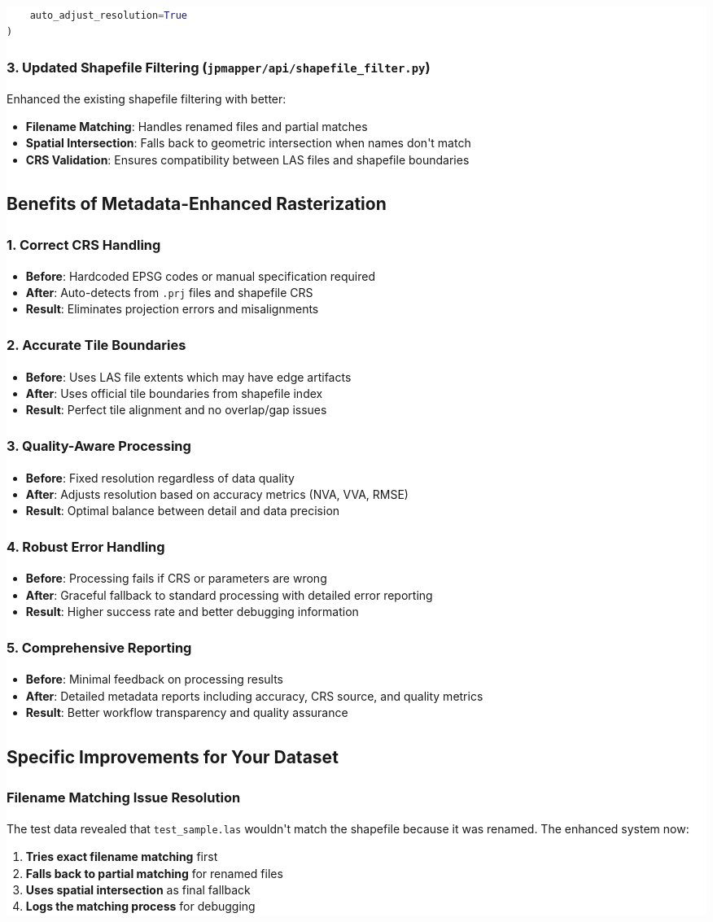 ```python
    auto_adjust_resolution=True
)
```

### 3. Updated Shapefile Filtering (`jpmapper/api/shapefile_filter.py`)

Enhanced the existing shapefile filtering with better:

- **Filename Matching**: Handles renamed files and partial matches
- **Spatial Intersection**: Falls back to geometric intersection when names don't match
- **CRS Validation**: Ensures compatibility between LAS files and shapefile boundaries

## Benefits of Metadata-Enhanced Rasterization

### 1. **Correct CRS Handling**
- **Before**: Hardcoded EPSG codes or manual specification required
- **After**: Auto-detects from `.prj` files and shapefile CRS
- **Result**: Eliminates projection errors and misalignments

### 2. **Accurate Tile Boundaries**
- **Before**: Uses LAS file extents which may have edge artifacts
- **After**: Uses official tile boundaries from shapefile index
- **Result**: Perfect tile alignment and no overlap/gap issues

### 3. **Quality-Aware Processing**
- **Before**: Fixed resolution regardless of data quality
- **After**: Adjusts resolution based on accuracy metrics (NVA, VVA, RMSE)
- **Result**: Optimal balance between detail and data precision

### 4. **Robust Error Handling**
- **Before**: Processing fails if CRS or parameters are wrong
- **After**: Graceful fallback to standard processing with detailed error reporting
- **Result**: Higher success rate and better debugging information

### 5. **Comprehensive Reporting**
- **Before**: Minimal feedback on processing results
- **After**: Detailed metadata reports including accuracy, CRS source, and quality metrics
- **Result**: Better workflow transparency and quality assurance

## Specific Improvements for Your Dataset

### Filename Matching Issue Resolution
The test data revealed that `test_sample.las` wouldn't match the shapefile because it was renamed. The enhanced system now:

1. **Tries exact filename matching** first
2. **Falls back to partial matching** for renamed files
3. **Uses spatial intersection** as final fallback
4. **Logs the matching process** for debugging
